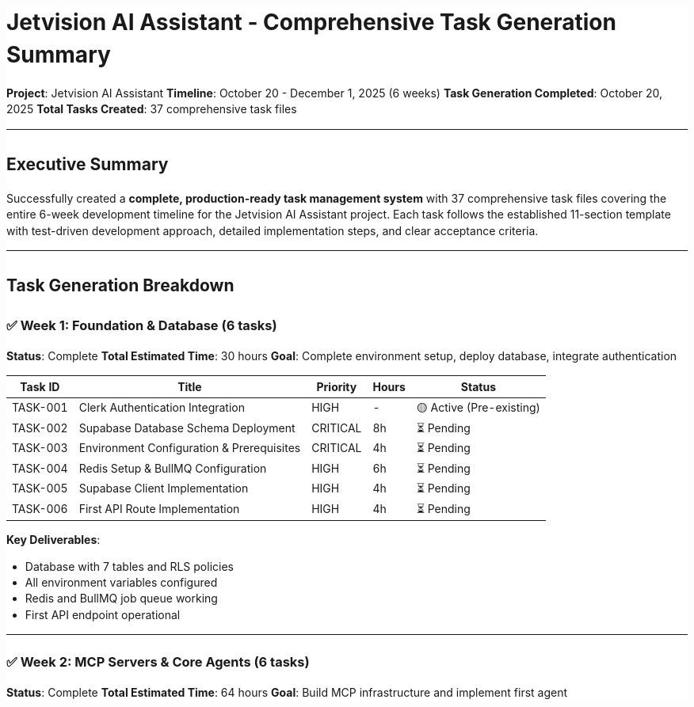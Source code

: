 # Jetvision AI Assistant - Comprehensive Task Generation Summary

**Project**: Jetvision AI Assistant
**Timeline**: October 20 - December 1, 2025 (6 weeks)
**Task Generation Completed**: October 20, 2025
**Total Tasks Created**: 37 comprehensive task files

---

## Executive Summary

Successfully created a **complete, production-ready task management system** with 37 comprehensive task files covering the entire 6-week development timeline for the Jetvision AI Assistant project. Each task follows the established 11-section template with test-driven development approach, detailed implementation steps, and clear acceptance criteria.

---

## Task Generation Breakdown

### ✅ Week 1: Foundation & Database (6 tasks)
**Status**: Complete
**Total Estimated Time**: 30 hours
**Goal**: Complete environment setup, deploy database, integrate authentication

| Task ID | Title | Priority | Hours | Status |
|---------|-------|----------|-------|--------|
| TASK-001 | Clerk Authentication Integration | HIGH | - | 🟡 Active (Pre-existing) |
| TASK-002 | Supabase Database Schema Deployment | CRITICAL | 8h | ⏳ Pending |
| TASK-003 | Environment Configuration & Prerequisites | CRITICAL | 4h | ⏳ Pending |
| TASK-004 | Redis Setup & BullMQ Configuration | HIGH | 6h | ⏳ Pending |
| TASK-005 | Supabase Client Implementation | HIGH | 4h | ⏳ Pending |
| TASK-006 | First API Route Implementation | HIGH | 4h | ⏳ Pending |

**Key Deliverables**:
- Database with 7 tables and RLS policies
- All environment variables configured
- Redis and BullMQ job queue working
- First API endpoint operational

---

### ✅ Week 2: MCP Servers & Core Agents (6 tasks)
**Status**: Complete
**Total Estimated Time**: 64 hours
**Goal**: Build MCP infrastructure and implement first agent
